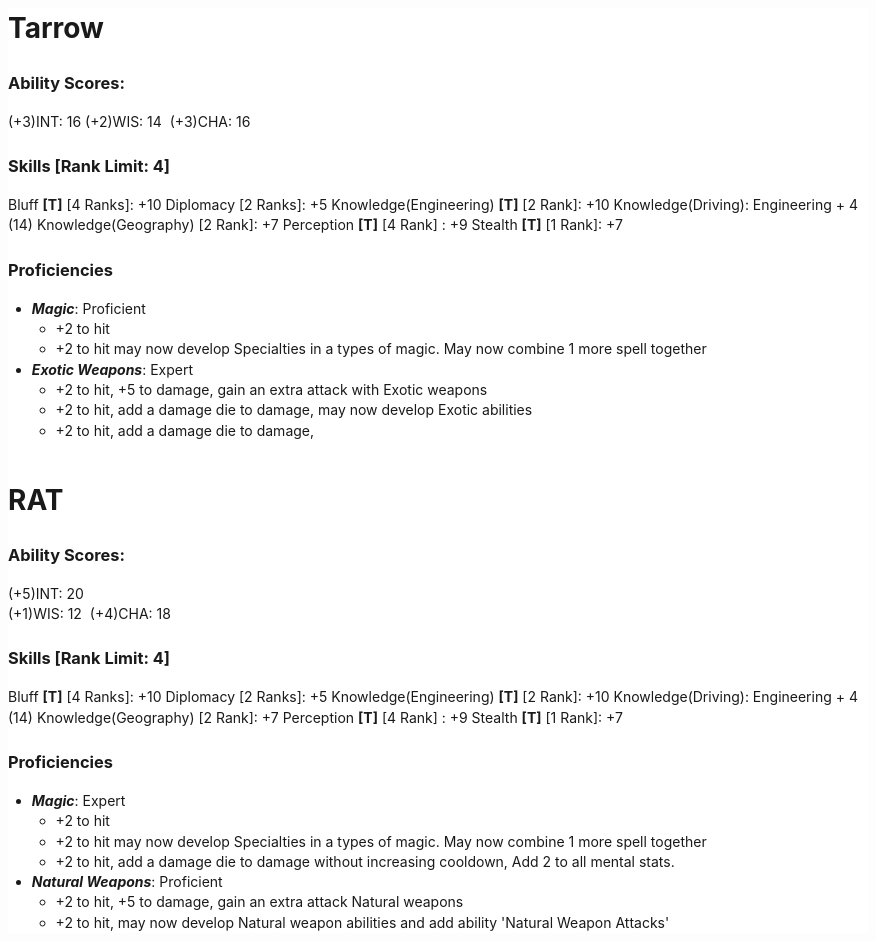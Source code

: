 # Tarrow

### Ability Scores:
(+3)INT: 16
(+2)WIS: 14 
(+3)CHA: 16  
### Skills \[Rank Limit: 4]
Bluff **\[T]** \[4 Ranks]: +10
Diplomacy \[2 Ranks]: +5
Knowledge(Engineering) **\[T]** \[2 Rank]: +10
Knowledge(Driving): Engineering + 4 (14)
Knowledge(Geography) \[2 Rank]: +7
Perception **\[T]** \[4 Rank] : +9
Stealth **\[T]** \[1 Rank]: +7
### Proficiencies
- ***Magic***: Proficient
	- +2 to hit
	- +2 to hit may now develop Specialties in a types of magic. May now combine 1 more spell together
- ***Exotic Weapons***: Expert
	- +2 to hit, +5 to damage, gain an extra attack with Exotic weapons
	- +2 to hit, add a damage die to damage, may now develop Exotic abilities
	- +2 to hit, add a damage die to damage,

# RAT

### Ability Scores:
(+5)INT: 20  
(+1)WIS: 12 
(+4)CHA: 18  
### Skills \[Rank Limit: 4]
Bluff **\[T]** \[4 Ranks]: +10
Diplomacy \[2 Ranks]: +5
Knowledge(Engineering) **\[T]** \[2 Rank]: +10
Knowledge(Driving): Engineering + 4 (14)
Knowledge(Geography) \[2 Rank]: +7
Perception **\[T]** \[4 Rank] : +9
Stealth **\[T]** \[1 Rank]: +7
### Proficiencies
- ***Magic***: Expert
	- +2 to hit
	- +2 to hit may now develop Specialties in a types of magic. May now combine 1 more spell together
	- +2 to hit, add a damage die to damage without increasing cooldown, Add 2 to all mental stats.
- ***Natural Weapons***: Proficient
	- +2 to hit, +5 to damage, gain an extra attack Natural weapons
	- +2 to hit, may now develop Natural weapon abilities and add ability 'Natural Weapon Attacks'
